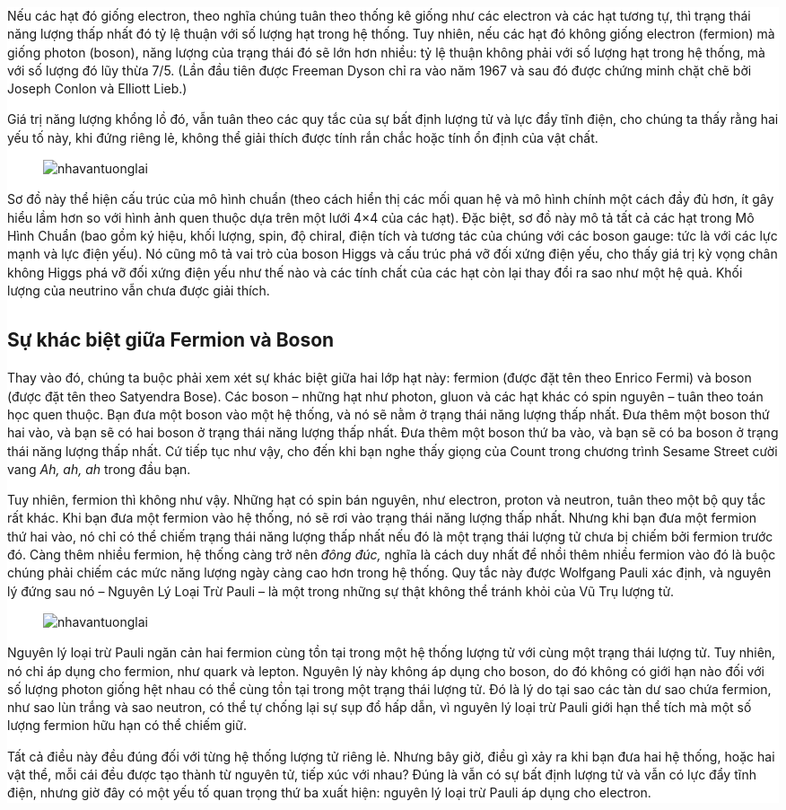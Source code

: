 Nếu các hạt đó giống electron, theo nghĩa chúng tuân theo thống kê giống như các electron và các hạt tương tự, thì trạng thái năng lượng thấp nhất đó tỷ lệ thuận với số lượng hạt trong hệ thống. Tuy nhiên, nếu các hạt đó không giống electron (fermion) mà giống photon (boson), năng lượng của trạng thái đó sẽ lớn hơn nhiều: tỷ lệ thuận không phải với số lượng hạt trong hệ thống, mà với số lượng đó lũy thừa 7/5. (Lần đầu tiên được Freeman Dyson chỉ ra vào năm 1967 và sau đó được chứng minh chặt chẽ bởi Joseph Conlon và Elliott Lieb.)

Giá trị năng lượng khổng lồ đó, vẫn tuân theo các quy tắc của sự bất định lượng tử và lực đẩy tĩnh điện, cho chúng ta thấy rằng hai yếu tố này, khi đứng riêng lẻ, không thể giải thích được tính rắn chắc hoặc tính ổn định của vật chất.

<figure><img src="https://banmaixanh.vercel.app/image/article/vat-chat-on-dinh-07.jpg" alt="nhavantuonglai" title="nhavantuonglai" height=100% width=100%><figcaption><p></p></figcaption></figure>

Sơ đồ này thể hiện cấu trúc của mô hình chuẩn (theo cách hiển thị các mối quan hệ và mô hình chính một cách đầy đủ hơn, ít gây hiểu lầm hơn so với hình ảnh quen thuộc dựa trên một lưới 4×4 của các hạt). Đặc biệt, sơ đồ này mô tả tất cả các hạt trong Mô Hình Chuẩn (bao gồm ký hiệu, khối lượng, spin, độ chiral, điện tích và tương tác của chúng với các boson gauge: tức là với các lực mạnh và lực điện yếu). Nó cũng mô tả vai trò của boson Higgs và cấu trúc phá vỡ đối xứng điện yếu, cho thấy giá trị kỳ vọng chân không Higgs phá vỡ đối xứng điện yếu như thế nào và các tính chất của các hạt còn lại thay đổi ra sao như một hệ quả. Khối lượng của neutrino vẫn chưa được giải thích.

## Sự khác biệt giữa Fermion và Boson

Thay vào đó, chúng ta buộc phải xem xét sự khác biệt giữa hai lớp hạt này: fermion (được đặt tên theo Enrico Fermi) và boson (được đặt tên theo Satyendra Bose). Các boson – những hạt như photon, gluon và các hạt khác có spin nguyên – tuân theo toán học quen thuộc. Bạn đưa một boson vào một hệ thống, và nó sẽ nằm ở trạng thái năng lượng thấp nhất. Đưa thêm một boson thứ hai vào, và bạn sẽ có hai boson ở trạng thái năng lượng thấp nhất. Đưa thêm một boson thứ ba vào, và bạn sẽ có ba boson ở trạng thái năng lượng thấp nhất. Cứ tiếp tục như vậy, cho đến khi bạn nghe thấy giọng của Count trong chương trình Sesame Street cười vang _Ah, ah, ah_ trong đầu bạn.

Tuy nhiên, fermion thì không như vậy. Những hạt có spin bán nguyên, như electron, proton và neutron, tuân theo một bộ quy tắc rất khác. Khi bạn đưa một fermion vào hệ thống, nó sẽ rơi vào trạng thái năng lượng thấp nhất. Nhưng khi bạn đưa một fermion thứ hai vào, nó chỉ có thể chiếm trạng thái năng lượng thấp nhất nếu đó là một trạng thái lượng tử chưa bị chiếm bởi fermion trước đó. Càng thêm nhiều fermion, hệ thống càng trở nên _đông đúc,_ nghĩa là cách duy nhất để nhồi thêm nhiều fermion vào đó là buộc chúng phải chiếm các mức năng lượng ngày càng cao hơn trong hệ thống. Quy tắc này được Wolfgang Pauli xác định, và nguyên lý đứng sau nó – Nguyên Lý Loại Trừ Pauli – là một trong những sự thật không thể tránh khỏi của Vũ Trụ lượng tử.

<figure><img src="https://banmaixanh.vercel.app/image/article/vat-chat-on-dinh-08.jpg" alt="nhavantuonglai" title="nhavantuonglai" height=100% width=100%><figcaption><p></p></figcaption></figure>

Nguyên lý loại trừ Pauli ngăn cản hai fermion cùng tồn tại trong một hệ thống lượng tử với cùng một trạng thái lượng tử. Tuy nhiên, nó chỉ áp dụng cho fermion, như quark và lepton. Nguyên lý này không áp dụng cho boson, do đó không có giới hạn nào đối với số lượng photon giống hệt nhau có thể cùng tồn tại trong một trạng thái lượng tử. Đó là lý do tại sao các tàn dư sao chứa fermion, như sao lùn trắng và sao neutron, có thể tự chống lại sự sụp đổ hấp dẫn, vì nguyên lý loại trừ Pauli giới hạn thể tích mà một số lượng fermion hữu hạn có thể chiếm giữ.

Tất cả điều này đều đúng đối với từng hệ thống lượng tử riêng lẻ. Nhưng bây giờ, điều gì xảy ra khi bạn đưa hai hệ thống, hoặc hai vật thể, mỗi cái đều được tạo thành từ nguyên tử, tiếp xúc với nhau? Đúng là vẫn có sự bất định lượng tử và vẫn có lực đẩy tĩnh điện, nhưng giờ đây có một yếu tố quan trọng thứ ba xuất hiện: nguyên lý loại trừ Pauli áp dụng cho electron.
